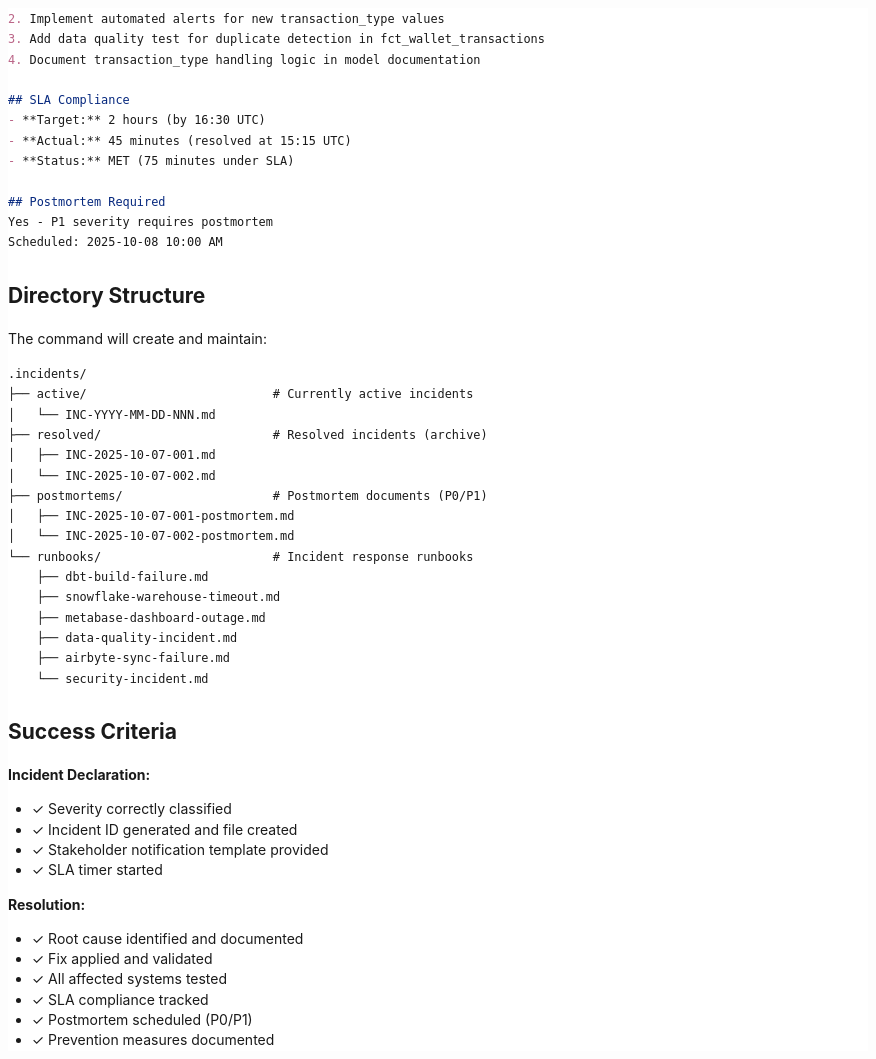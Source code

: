 ```markdown
2. Implement automated alerts for new transaction_type values
3. Add data quality test for duplicate detection in fct_wallet_transactions
4. Document transaction_type handling logic in model documentation

## SLA Compliance
- **Target:** 2 hours (by 16:30 UTC)
- **Actual:** 45 minutes (resolved at 15:15 UTC)
- **Status:** MET (75 minutes under SLA)

## Postmortem Required
Yes - P1 severity requires postmortem
Scheduled: 2025-10-08 10:00 AM
```

## Directory Structure

The command will create and maintain:

```text
.incidents/
├── active/                          # Currently active incidents
│   └── INC-YYYY-MM-DD-NNN.md
├── resolved/                        # Resolved incidents (archive)
│   ├── INC-2025-10-07-001.md
│   └── INC-2025-10-07-002.md
├── postmortems/                     # Postmortem documents (P0/P1)
│   ├── INC-2025-10-07-001-postmortem.md
│   └── INC-2025-10-07-002-postmortem.md
└── runbooks/                        # Incident response runbooks
    ├── dbt-build-failure.md
    ├── snowflake-warehouse-timeout.md
    ├── metabase-dashboard-outage.md
    ├── data-quality-incident.md
    ├── airbyte-sync-failure.md
    └── security-incident.md
```

## Success Criteria

**Incident Declaration:**

- ✓ Severity correctly classified
- ✓ Incident ID generated and file created
- ✓ Stakeholder notification template provided
- ✓ SLA timer started

**Resolution:**

- ✓ Root cause identified and documented
- ✓ Fix applied and validated
- ✓ All affected systems tested
- ✓ SLA compliance tracked
- ✓ Postmortem scheduled (P0/P1)
- ✓ Prevention measures documented
